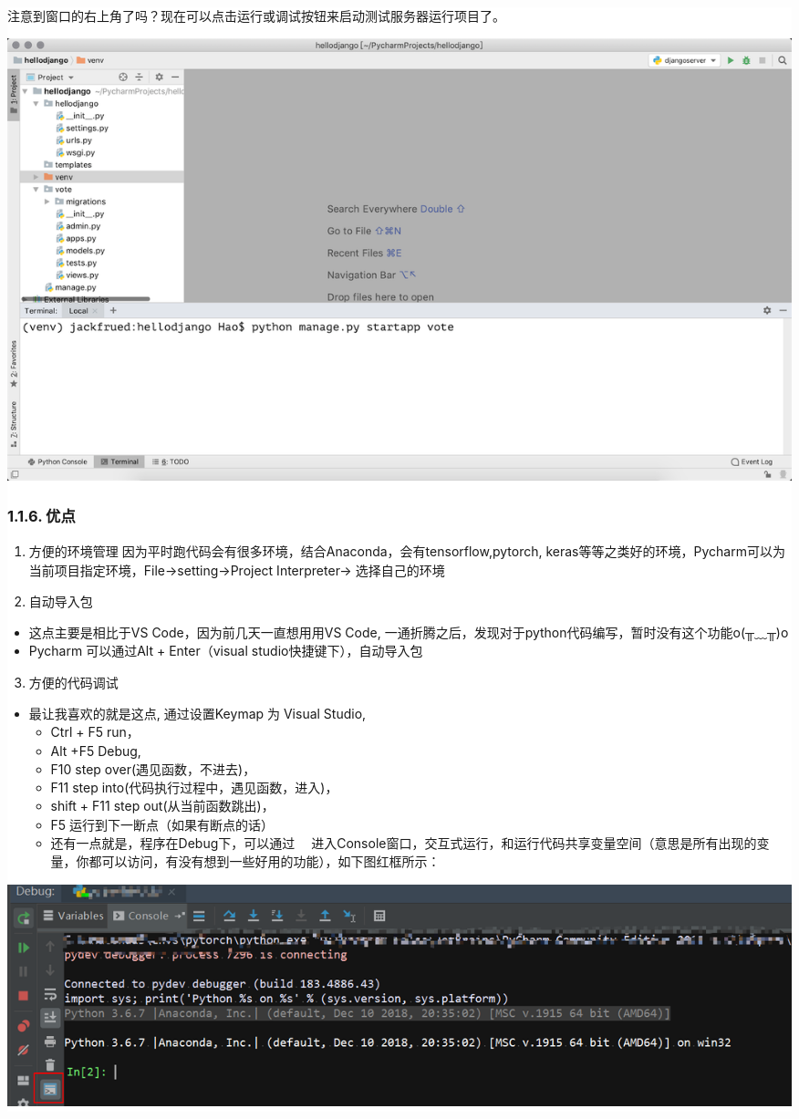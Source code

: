 注意到窗口的右上角了吗？现在可以点击运行或调试按钮来启动测试服务器运行项目了。

![](python_res/pycharm-comm-django-6.png)

### 1.1.6. 优点

1. 方便的环境管理
  因为平时跑代码会有很多环境，结合Anaconda，会有tensorflow,pytorch, keras等等之类好的环境，Pycharm可以为当前项目指定环境，File→setting→Project Interpreter→ 选择自己的环境

2. 自动导入包

  - 这点主要是相比于VS Code，因为前几天一直想用用VS Code, 一通折腾之后，发现对于python代码编写，暂时没有这个功能o(╥﹏╥)o
  - Pycharm 可以通过Alt + Enter（visual studio快捷键下），自动导入包

3. 方便的代码调试

  - 最让我喜欢的就是这点, 通过设置Keymap 为 Visual Studio,
    - Ctrl + F5 run，
    - Alt +F5 Debug,
    - F10 step over(遇见函数，不进去)，
    - F11 step into(代码执行过程中，遇见函数，进入)，
    - shift + F11 step out(从当前函数跳出)，
    - F5 运行到下一断点（如果有断点的话）
    - 还有一点就是，程序在Debug下，可以通过
      　进入Console窗口，交互式运行，和运行代码共享变量空间（意思是所有出现的变量，你都可以访问，有没有想到一些好用的功能），如下图红框所示：

  ![img](python_res/59-247129711.png)
